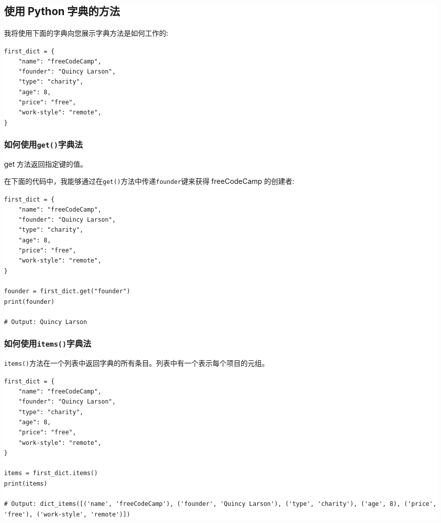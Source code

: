 ## 使用 Python 字典的方法

我将使用下面的字典向您展示字典方法是如何工作的:

```
first_dict = {
    "name": "freeCodeCamp", 
    "founder": "Quincy Larson",
    "type": "charity", 
    "age": 8, 
    "price": "free", 
    "work-style": "remote",
} 
```

### 如何使用`get()`字典法

get 方法返回指定键的值。

在下面的代码中，我能够通过在`get()`方法中传递`founder`键来获得 freeCodeCamp 的创建者:

```
first_dict = {
    "name": "freeCodeCamp", 
    "founder": "Quincy Larson",
    "type": "charity", 
    "age": 8, 
    "price": "free", 
    "work-style": "remote",
}

founder = first_dict.get("founder")
print(founder)

# Output: Quincy Larson 
```

### 如何使用`items()`字典法

`items()`方法在一个列表中返回字典的所有条目。列表中有一个表示每个项目的元组。

```
first_dict = {
    "name": "freeCodeCamp", 
    "founder": "Quincy Larson",
    "type": "charity", 
    "age": 8, 
    "price": "free", 
    "work-style": "remote",
}

items = first_dict.items()
print(items)

# Output: dict_items([('name', 'freeCodeCamp'), ('founder', 'Quincy Larson'), ('type', 'charity'), ('age', 8), ('price', 'free'), ('work-style', 'remote')]) 
```
